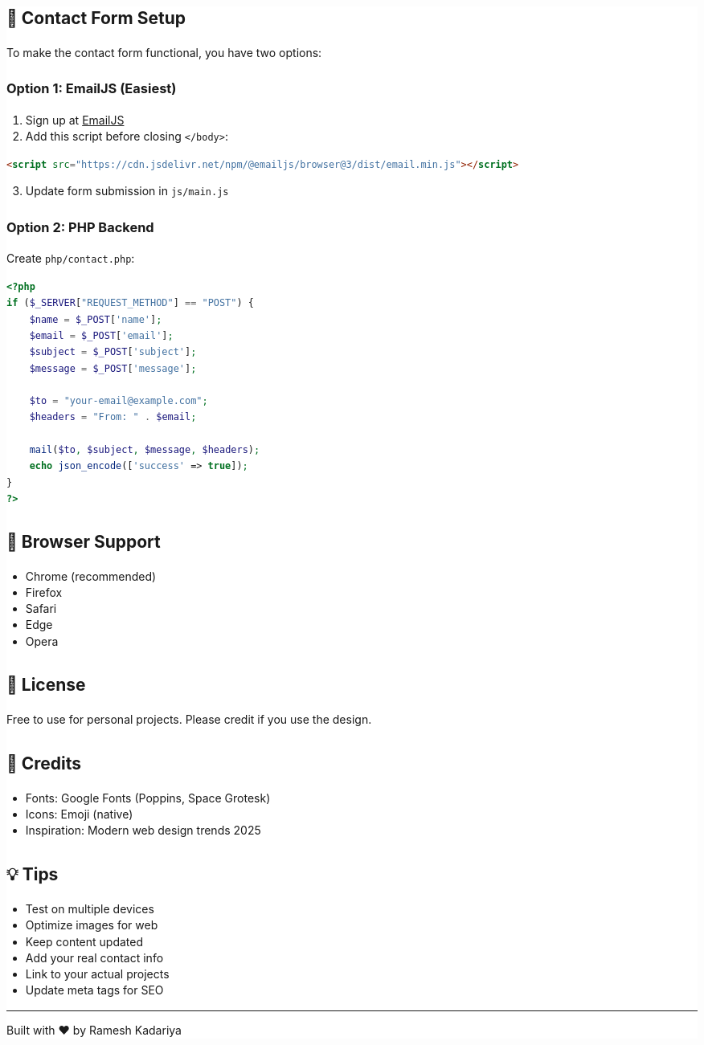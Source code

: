 ## 📧 Contact Form Setup

To make the contact form functional, you have two options:

### Option 1: EmailJS (Easiest)
1. Sign up at [EmailJS](https://www.emailjs.com/)
2. Add this script before closing `</body>`:
```html
<script src="https://cdn.jsdelivr.net/npm/@emailjs/browser@3/dist/email.min.js"></script>
```
3. Update form submission in `js/main.js`

### Option 2: PHP Backend
Create `php/contact.php`:
```php
<?php
if ($_SERVER["REQUEST_METHOD"] == "POST") {
    $name = $_POST['name'];
    $email = $_POST['email'];
    $subject = $_POST['subject'];
    $message = $_POST['message'];
    
    $to = "your-email@example.com";
    $headers = "From: " . $email;
    
    mail($to, $subject, $message, $headers);
    echo json_encode(['success' => true]);
}
?>
```

## 🎨 Browser Support
- Chrome (recommended)
- Firefox
- Safari
- Edge
- Opera

## 📄 License
Free to use for personal projects. Please credit if you use the design.

## 🙏 Credits
- Fonts: Google Fonts (Poppins, Space Grotesk)
- Icons: Emoji (native)
- Inspiration: Modern web design trends 2025

## 💡 Tips
- Test on multiple devices
- Optimize images for web
- Keep content updated
- Add your real contact info
- Link to your actual projects
- Update meta tags for SEO

---

Built with ❤️ by Ramesh Kadariya
